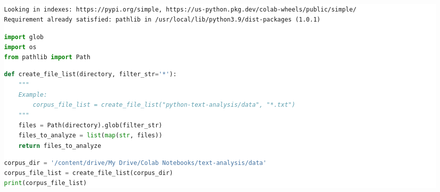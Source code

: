    Looking in indexes: https://pypi.org/simple, https://us-python.pkg.dev/colab-wheels/public/simple/
    Requirement already satisfied: pathlib in /usr/local/lib/python3.9/dist-packages (1.0.1)



```python
import glob
import os
from pathlib import Path
```


```python
def create_file_list(directory, filter_str='*'):
    """
    Example:
        corpus_file_list = create_file_list("python-text-analysis/data", "*.txt")
    """
    files = Path(directory).glob(filter_str)
    files_to_analyze = list(map(str, files))
    return files_to_analyze
```


```python
corpus_dir = '/content/drive/My Drive/Colab Notebooks/text-analysis/data'
corpus_file_list = create_file_list(corpus_dir)
print(corpus_file_list)
```
